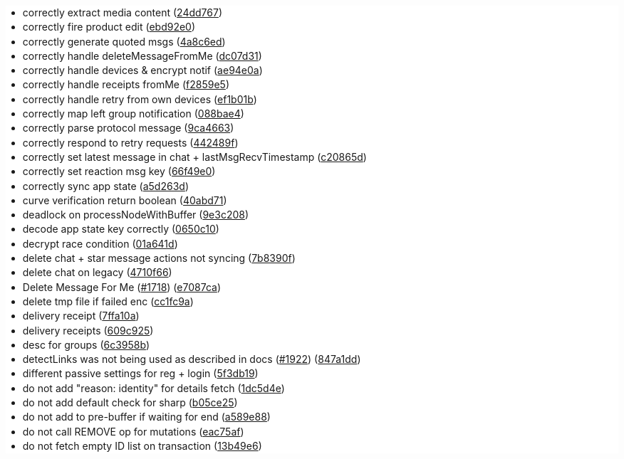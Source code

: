 * correctly extract media content ([24dd767](https://github.com/brunocgc/Baileys/commit/24dd76771eabe11c2804052dd87dd5b0a834082e))
* correctly fire product edit ([ebd92e0](https://github.com/brunocgc/Baileys/commit/ebd92e033711cb6f91b1ef06ecb66d21a1b8b8e8))
* correctly generate quoted msgs ([4a8c6ed](https://github.com/brunocgc/Baileys/commit/4a8c6ed66de43d3df8d8ad032dbd2d74e0878d63))
* correctly handle deleteMessageFromMe ([dc07d31](https://github.com/brunocgc/Baileys/commit/dc07d31dc7045bb6c64f3427a679580359c94f73))
* correctly handle devices & encrypt notif ([ae94e0a](https://github.com/brunocgc/Baileys/commit/ae94e0ac38e00bf86c1f87b5ca0f65c68f1e6887))
* correctly handle receipts fromMe ([f2859e5](https://github.com/brunocgc/Baileys/commit/f2859e53871a4ca14165f9646a25ff6f052b8090))
* correctly handle retry from own devices ([ef1b01b](https://github.com/brunocgc/Baileys/commit/ef1b01b6df0e3c10f139c57aa842cbc5aec245e7))
* correctly map left group notification ([088bae4](https://github.com/brunocgc/Baileys/commit/088bae44e801d72b29ebade263880a6e2e63ac3a))
* correctly parse protocol message ([9ca4663](https://github.com/brunocgc/Baileys/commit/9ca46635d608ebcce4337dd0b6074f30c7808702))
* correctly respond to retry requests ([442489f](https://github.com/brunocgc/Baileys/commit/442489faaec8f98838dee7969c0f1d3304270062))
* correctly set latest message in chat + lastMsgRecvTimestamp ([c20865d](https://github.com/brunocgc/Baileys/commit/c20865dff1d45042fd70f8ac8605fd81de22b557))
* correctly set reaction msg key ([66f49e0](https://github.com/brunocgc/Baileys/commit/66f49e0b3d6613ebd2de49778e77585ac0c142e9))
* correctly sync app state ([a5d263d](https://github.com/brunocgc/Baileys/commit/a5d263d31be7f3244d399aa6c9c5e4e65380e8f1))
* curve verification return boolean ([40abd71](https://github.com/brunocgc/Baileys/commit/40abd71d2e8ee75f10e251b037eefd4a7c31cd88))
* deadlock on processNodeWithBuffer ([9e3c208](https://github.com/brunocgc/Baileys/commit/9e3c2082de288ad680224e32ae3098cc029b50bf))
* decode app state key correctly ([0650c10](https://github.com/brunocgc/Baileys/commit/0650c10c736a6b386700b29c7ab664b4203cd3d4))
* decrypt race condition ([01a641d](https://github.com/brunocgc/Baileys/commit/01a641d3bdffd21d9f92489d9a749c7ae05afabf))
* delete chat + star message actions not syncing ([7b8390f](https://github.com/brunocgc/Baileys/commit/7b8390f1ca80b962e35887aac334bf1efe04acc1))
* delete chat on legacy ([4710f66](https://github.com/brunocgc/Baileys/commit/4710f6603ad4bd5f23954a997adc0a3b9eb1a6d2))
* Delete Message For Me ([#1718](https://github.com/brunocgc/Baileys/issues/1718)) ([e7087ca](https://github.com/brunocgc/Baileys/commit/e7087cabf5aed941b290a9fab45845e535f02a1d))
* delete tmp file if failed enc ([cc1fc9a](https://github.com/brunocgc/Baileys/commit/cc1fc9a53cdbb3785947d68938782bf2ac5727bd))
* delivery receipt ([7ffa10a](https://github.com/brunocgc/Baileys/commit/7ffa10a5c5aa6d35e26ac886132a2100c6e7d34d))
* delivery receipts ([609c925](https://github.com/brunocgc/Baileys/commit/609c925225843220e3a47deeba6607300a825a3f))
* desc for groups ([6c3958b](https://github.com/brunocgc/Baileys/commit/6c3958bb16596bebb8f2097b0fce1f5a966c7d6b))
* detectLinks was not being used as described in docs ([#1922](https://github.com/brunocgc/Baileys/issues/1922)) ([847a1dd](https://github.com/brunocgc/Baileys/commit/847a1dd5717089ef3b3431784d0c5b52f1589378))
* different passive settings for reg + login ([5f3db19](https://github.com/brunocgc/Baileys/commit/5f3db192dca1fb0110fcd83f197f0fd551c0ba4c))
* do not add "reason: identity" for details fetch ([1dc5d4e](https://github.com/brunocgc/Baileys/commit/1dc5d4eae063c41cac62909dee45947301c407b3))
* do not add default check for sharp ([b05ce25](https://github.com/brunocgc/Baileys/commit/b05ce25dfa3aa28151ce57c939d4bde76380c568))
* do not add to pre-buffer if waiting for end ([a589e88](https://github.com/brunocgc/Baileys/commit/a589e881366eb6110ddbb0a3c2533d48a9e59202))
* do not call REMOVE op for mutations ([eac75af](https://github.com/brunocgc/Baileys/commit/eac75afbe21d8304563548424250054264fa30d0))
* do not fetch empty ID list on transaction ([13b49e6](https://github.com/brunocgc/Baileys/commit/13b49e658dd1ea75873fbde463e68593749080c9))